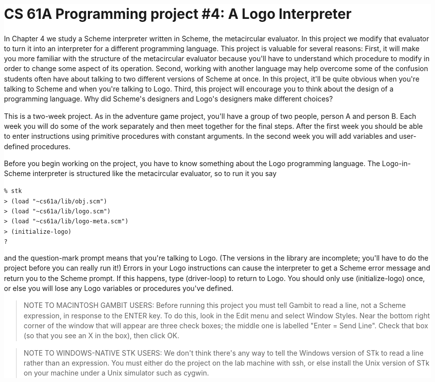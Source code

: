 # CS 61A     Programming project #4:  A Logo Interpreter

In Chapter 4 we study a Scheme interpreter written in Scheme, the
metacircular evaluator.  In this project we modify that evaluator
to turn it into an interpreter for a different programming language.
This project is valuable for several reasons:  First, it will make
you more familiar with the structure of the metacircular evaluator
because you'll have to understand which procedure to modify in order
to change some aspect of its operation.  Second, working with another
language may help overcome some of the confusion students often have
about talking to two different versions of Scheme at once.  In this
project, it'll be quite obvious when you're talking to Scheme and when
you're talking to Logo.  Third, this project will encourage you to
think about the design of a programming language.  Why did Scheme's
designers and Logo's designers make different choices?

This is a two-week project.  As in the adventure game project, you'll have
a group of two people, person A and person B.  Each week you will do some
of the work separately and then meet together for the final steps.
After the first week you should be able to enter instructions using
primitive procedures with constant arguments.  In the second week you
will add variables and user-defined procedures.

Before you begin working on the project, you have to know something
about the Logo programming language.  The Logo-in-Scheme interpreter
is structured like the metacircular evaluator, so to run it you say

	% stk
	> (load "~cs61a/lib/obj.scm")
	> (load "~cs61a/lib/logo.scm")
	> (load "~cs61a/lib/logo-meta.scm")
	> (initialize-logo)
	?

and the question-mark prompt means that you're talking to Logo.  (The
versions in the library are incomplete; you'll have to do the project before
you can really run it!)  Errors in your Logo instructions can cause the
interpreter to get a Scheme error message and return you to the Scheme
prompt.  If this happens, type (driver-loop) to return to Logo.  You should
only use (initialize-logo) once, or else you will lose any Logo variables or
procedures you've defined.

> NOTE TO MACINTOSH GAMBIT USERS:  Before running this project you must
tell Gambit to read a line, not a Scheme expression, in response to the ENTER
key.  To do this, look in the Edit menu and select Window Styles.  Near the
bottom right corner of the window that will appear are three check boxes;
the middle one is labelled "Enter = Send Line".  Check that box (so that you
see an X in the box), then click OK.

> NOTE TO WINDOWS-NATIVE STK USERS:  We don't think there's any way to tell
the Windows version of STk to read a line rather than an expression.  You must
either do the project on the lab machine with ssh, or else install the Unix
version of STk on your machine under a Unix simulator such as cygwin.
